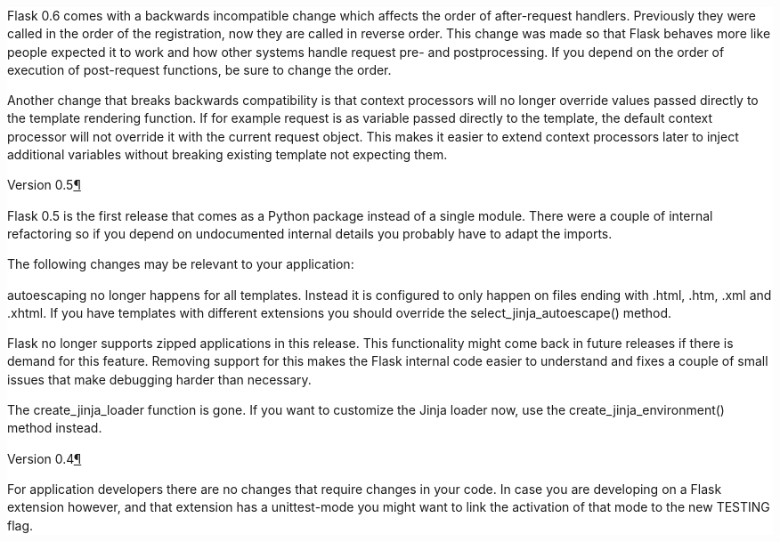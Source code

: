 Flask 0.6 comes with a backwards incompatible change which affects the
order of after-request handlers.  Previously they were called in the order
of the registration, now they are called in reverse order.  This change
was made so that Flask behaves more like people expected it to work and
how other systems handle request pre- and postprocessing.  If you
depend on the order of execution of post-request functions, be sure to
change the order.


Another change that breaks backwards compatibility is that context
processors will no longer override values passed directly to the template
rendering function.  If for example request is as variable passed
directly to the template, the default context processor will not override
it with the current request object.  This makes it easier to extend
context processors later to inject additional variables without breaking
existing template not expecting them.





<span id="version-0-5" ></span>
Version 0.5[¶](#version-0-5)

Flask 0.5 is the first release that comes as a Python package instead of a
single module.  There were a couple of internal refactoring so if you
depend on undocumented internal details you probably have to adapt the
imports.


The following changes may be relevant to your application:



autoescaping no longer happens for all templates.  Instead it is
configured to only happen on files ending with .html, .htm,
.xml and .xhtml.  If you have templates with different
extensions you should override the
select_jinja_autoescape() method.

Flask no longer supports zipped applications in this release.  This
functionality might come back in future releases if there is demand
for this feature.  Removing support for this makes the Flask internal
code easier to understand and fixes a couple of small issues that make
debugging harder than necessary.

The create_jinja_loader function is gone.  If you want to customize
the Jinja loader now, use the
create_jinja_environment() method instead.





<span id="version-0-4" ></span>
Version 0.4[¶](#version-0-4)

For application developers there are no changes that require changes in
your code.  In case you are developing on a Flask extension however, and
that extension has a unittest-mode you might want to link the activation
of that mode to the new TESTING flag.
